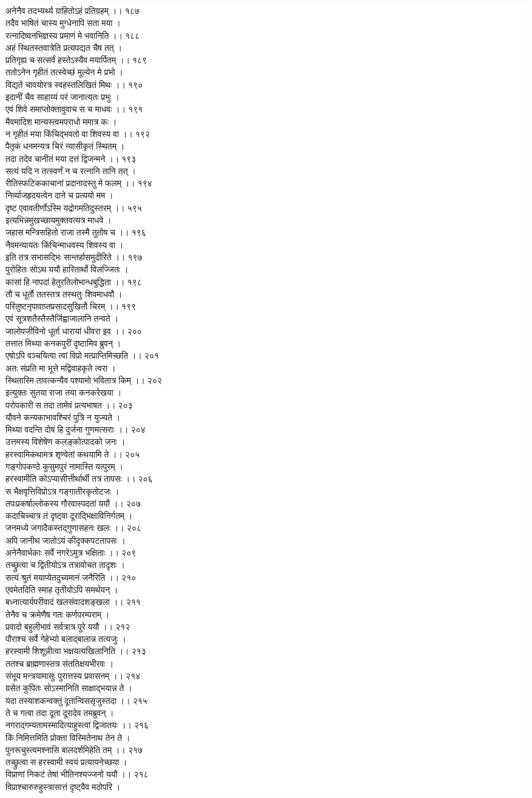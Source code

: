 अनेनैव तदभ्यर्थ्य ग्राहितोऽहं प्रतिग्रहम् ।। १८७  
तदैव भाषितं चास्य मुग्धेनापि सता मया ।  
रत्नादिष्वनभिज्ञस्य प्रमाणं मे भवानिति ।। १८८  
अहं स्थितस्तवात्रेति प्रत्यपद्यत चैष तत् ।  
प्रतिगृह्य च सत्सर्वं हस्तेऽस्यैव मयार्पितम् ।। १८९  
ततोऽनेन गृहीतं तत्स्वेच्छं मूल्येन मे प्रभो ।  
विद्यते चावयोरत्र स्वहस्तलिखितं मिथः ।। १९०  
इदानीं चैव साहाय्यं परं जानात्यतः प्रभुः ।  
एवं शिवे समाप्तोक्तावुवाच स च माधवः ।। १९१  
मैवमादिश मान्यस्त्वमपराधो ममात्र कः ।  
न गृहीतं मया किंचिद्भवतो वा शिवस्य वा ।। १९२  
पैतृकं धनमन्यत्र चिरं न्यासीकृतं स्थितम् ।  
तदा तदेव चानीतं मया दत्तं द्विजन्मने ।। १९३  
सत्यं यदि न तत्स्वर्णं न च रत्नानि तानि तत् ।  
रीतिस्फटिककाचानां प्रदानादस्तु मे फलम् ।। १९४  
निर्व्याजहृदयत्वेन दाने च प्रत्ययो मम ।  
दृष्ट एवावतीर्णोऽस्मि यद्रोगमतिदुस्तरम् ।। ५९५  
इत्यभिन्नमुखच्छायमुक्तवत्यत्र माधवे ।  
जहास मन्त्रिसहितो राजा तस्मै तुतोष च ।। १९६  
नैवमन्यायतः किंचिन्माधवस्य शिवस्य वा ।  
इति तत्र सभासद्भिः सान्तर्हासमुदीरिते ।। १९७  
पुरोहितः सोऽथ ययौ हारितार्थो विलज्जितः ।  
कासां हि नापदां हेतुरतिलोभान्धबुद्धिता ।। १९८  
तौ च धूर्तौ ततस्तत्र तस्थतुः शिवमाधवौ ।  
परितुष्टनृपावाप्तप्रसादसुखितौ चिरम् ।। १९९  
एवं सूत्रशतैस्तैस्तैर्जिह्वाजालानि तन्वते ।  
जालोपजीविनो धूर्ता धारायां धीवरा इव ।। २००  
तत्तात मिथ्या कनकपुरीं दृष्टामिव ब्रुवन् ।  
एषोऽपि वञ्चयित्वा त्वां विप्रो मत्प्राप्तिमिच्छति ।। २०१  
अतः संप्रति मा भूत्ते मद्विवाहकृते त्वरा ।  
स्थितास्मि तावत्कन्यैव पश्यामो भवितात्र किम् ।। २०२  
इत्युक्तः सुतया राजा तया कनकरेखया ।  
परोपकारी स तदा तामेवं प्रत्यभाषत ।। २०३  
यौवने कन्यकाभावश्चिरं पुत्रि न युज्यते ।  
मिथ्या वदन्ति दोषं हि दुर्जना गुणमत्सराः ।। २०४  
उत्तमस्य विशेषेण कलङ्कोत्पादको जनः ।  
हरस्वामिकथामत्र शृण्वेतां कथयामि ते ।। २०५  
गङ्गोपकण्ठे कुसुमपुरं नामास्ति यत्पुरम् ।  
हरस्वामीति कोऽप्यासीत्तीर्थार्थी तत्र तापसः ।। २०६  
स भैक्षवृत्तिविप्रोऽत्र गङ्गातीरकृतोटजः ।  
तपःप्रकर्षाल्लोकस्य गौरवास्पदतां ययौ ।। २०७  
कदाचिच्चात्र तं दृष्ट्वा दूराद्भिक्षाविनिर्गतम् ।  
जनमध्ये जगादैकस्तद्गुणासहनः खलः ।। २०८  
अपि जानीथ जातोऽयं कीदृक्कपटतापसः ।  
अनेनैवार्भकाः सर्वे नगरेऽमुत्र भक्षिताः ।। २०९  
तच्छ्रुत्वा च द्वितीयोऽत्र तत्रावोचत तादृशः ।  
सत्यं श्रुतं मयाप्येतदुच्यमानं जनैरिति ।। २१०  
एवमेतदिति स्माह तृतीयोऽपि समर्थयन् ।  
बध्नात्यार्यपरीवादं खलसंवादशङ्खला ।। २११  
तेनैव च क्रमेणैष गतः कर्णपरम्पराम् ।  
प्रवादो बहुलीभावं सर्वत्रात्र पुरे ययौ ।। २१२  
पौराश्च सर्वे गेहेभ्यो बलाद्बालान्न तत्यजुः ।  
हरस्वामी शिशून्नीत्वा भक्षयत्यखिलानिति ।। २१३  
ततश्च ब्राह्मणास्तत्र संततिक्षयभीरवः ।  
संभूय मन्त्रयामासुः पुरात्तस्य प्रवासनम् ।। २१४  
ग्रसेत कुपितः सोऽस्मानिति साक्षाद्भयान्न ते ।  
यदा तस्याशकन्वक्तुं दूतान्विससृजुस्तदा ।। २१५  
ते च गत्वा तदा दूता दूरादेव तमब्रुवन् ।  
नगराद्गम्यतामस्मादित्याहुस्त्वां द्विजातयः ।। २१६  
किं निमित्तमिति प्रोक्ता विस्मितेनाथ तेन ते ।  
पुनरूचुस्त्वमश्नासि बालदर्शमिहेति तम् ।। २१७  
तच्छ्रुत्वा स हरस्वामी स्वयं प्रत्यायनेच्छया ।  
विप्राणां निकटं तेषां भीतिनश्यज्जनो ययौ ।। २१८  
विप्राश्चारुरुहुस्त्रासात्तं दृष्ट्वैव मठोपरि ।  